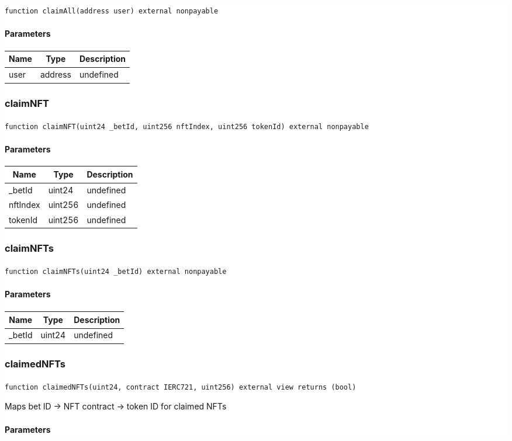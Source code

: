```solidity
function claimAll(address user) external nonpayable
```





#### Parameters

| Name | Type | Description |
|---|---|---|
| user | address | undefined |

### claimNFT

```solidity
function claimNFT(uint24 _betId, uint256 nftIndex, uint256 tokenId) external nonpayable
```





#### Parameters

| Name | Type | Description |
|---|---|---|
| _betId | uint24 | undefined |
| nftIndex | uint256 | undefined |
| tokenId | uint256 | undefined |

### claimNFTs

```solidity
function claimNFTs(uint24 _betId) external nonpayable
```





#### Parameters

| Name | Type | Description |
|---|---|---|
| _betId | uint24 | undefined |

### claimedNFTs

```solidity
function claimedNFTs(uint24, contract IERC721, uint256) external view returns (bool)
```

Maps bet ID -&gt; NFT contract -&gt; token ID for claimed NFTs



#### Parameters
